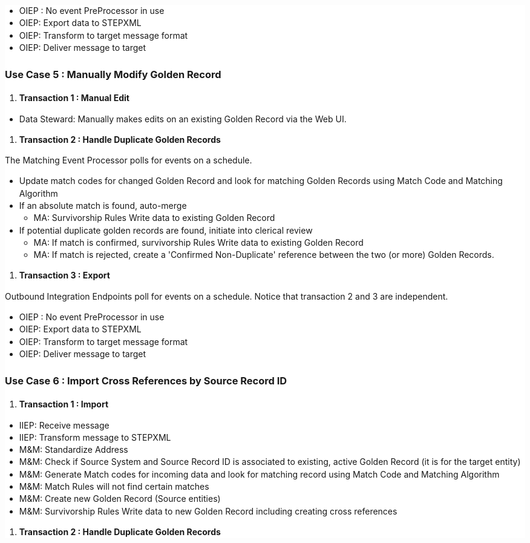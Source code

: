 -   OIEP : No event PreProcessor in use
-   OIEP: Export data to STEPXML
-   OIEP: Transform to target message format
-   OIEP: Deliver message to target

### Use Case 5 : Manually Modify Golden Record

1.  **Transaction 1 : Manual Edit**

-   Data Steward: Manually makes edits on an existing Golden Record via
    the Web UI.

1.  **Transaction 2 : Handle Duplicate Golden Records**

The Matching Event Processor polls for events on a schedule.

-   Update match codes for changed Golden Record and look for matching
    Golden Records using Match Code and Matching Algorithm
-   If an absolute match is found, auto-merge
    -   MA: Survivorship Rules Write data to existing Golden Record
-   If potential duplicate golden records are found, initiate into
    clerical review
    -   MA: If match is confirmed, survivorship Rules Write data to
        existing Golden Record
    -   MA: If match is rejected, create a 'Confirmed Non-Duplicate'
        reference between the two (or more) Golden Records.

1.  **Transaction 3 : Export**

Outbound Integration Endpoints poll for events on a schedule. Notice
that transaction 2 and 3 are independent.

-   OIEP : No event PreProcessor in use
-   OIEP: Export data to STEPXML
-   OIEP: Transform to target message format
-   OIEP: Deliver message to target

### Use Case 6 : Import Cross References by Source Record ID

1.  **Transaction 1 : Import**

-   IIEP: Receive message
-   IIEP: Transform message to STEPXML
-   M&M: Standardize Address
-   M&M: Check if Source System and Source Record ID is associated to
    existing, active Golden Record (it is for the target entity)
-   M&M: Generate Match codes for incoming data and look for matching
    record using Match Code and Matching Algorithm
-   M&M: Match Rules will not find certain matches
-   M&M: Create new Golden Record (Source entities)
-   M&M: Survivorship Rules Write data to new Golden Record including
    creating cross references

1.  **Transaction 2 : Handle Duplicate Golden Records**
